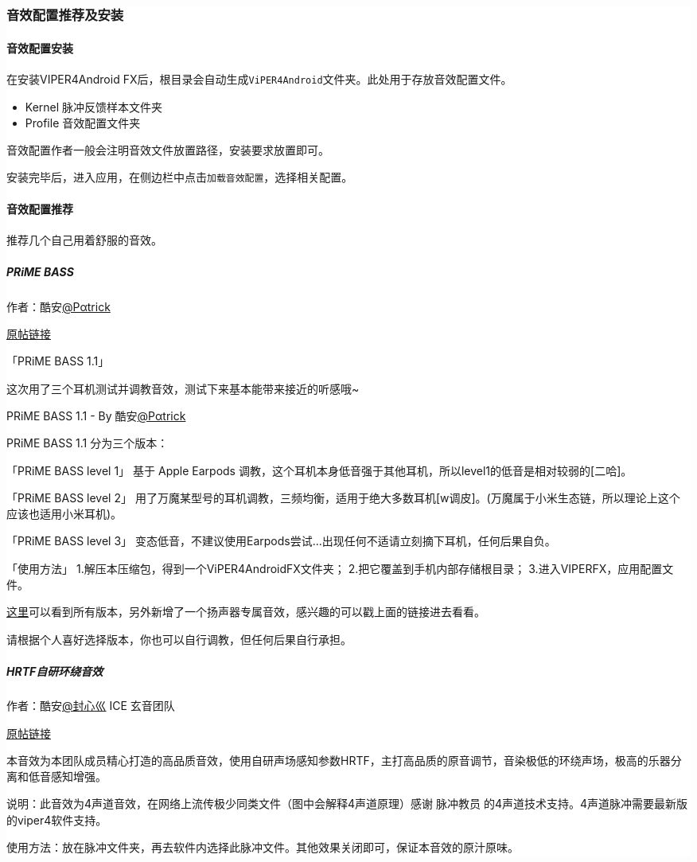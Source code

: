 ### 音效配置推荐及安装

#### 音效配置安装

在安装VIPER4Android FX后，根目录会自动生成`ViPER4Android`文件夹。此处用于存放音效配置文件。

- Kernel 脉冲反馈样本文件夹
- Profile 音效配置文件夹

音效配置作者一般会注明音效文件放置路径，安装要求放置即可。

安装完毕后，进入应用，在侧边栏中点击`加载音效配置`，选择相关配置。

#### 音效配置推荐

推荐几个自己用着舒服的音效。

##### PRiME BASS

作者：酷安[@Pαtrick](http://www.coolapk.com/u/526061)

[原帖链接](https://www.coolapk.com/feed/6478166)

「PRiME BASS 1.1」

这次用了三个耳机测试并调教音效，测试下来基本能带来接近的听感哦~

PRiME BASS 1.1 - By 酷安[@Pαtrick](http://www.coolapk.com/u/526061)

PRiME BASS 1.1 分为三个版本：

「PRiME BASS level 1」 
基于 Apple Earpods 调教，这个耳机本身低音强于其他耳机，所以level1的低音是相对较弱的[二哈]。

「PRiME BASS level 2」 
用了万魔某型号的耳机调教，三频均衡，适用于绝大多数耳机[w调皮]。(万魔属于小米生态链，所以理论上这个应该也适用小米耳机)。

「PRiME BASS level 3」 
变态低音，不建议使用Earpods尝试...出现任何不适请立刻摘下耳机，任何后果自负。

「使用方法」 
1.解压本压缩包，得到一个ViPER4AndroidFX文件夹；
2.把它覆盖到手机内部存储根目录；
3.进入VIPERFX，应用配置文件。

[这里](https://shimo.im/bhP3SKhBMDY1RejS)可以看到所有版本，另外新增了一个扬声器专属音效，感兴趣的可以戳上面的链接进去看看。

请根据个人喜好选择版本，你也可以自行调教，但任何后果自行承担。

##### HRTF自研环绕音效

作者：酷安[@封心巛](http://www.coolapk.com/u/592446) ICE 玄音团队

[原帖链接](https://www.coolapk.com/feed/7087504)

本音效为本团队成员精心打造的高品质音效，使用自研声场感知参数HRTF，主打高品质的原音调节，音染极低的环绕声场，极高的乐器分离和低音感知增强。

说明：此音效为4声道音效，在网络上流传极少同类文件（图中会解释4声道原理）感谢 脉冲教员 的4声道技术支持。4声道脉冲需要最新版的viper4软件支持。

使用方法：放在脉冲文件夹，再去软件内选择此脉冲文件。其他效果关闭即可，保证本音效的原汁原味。
